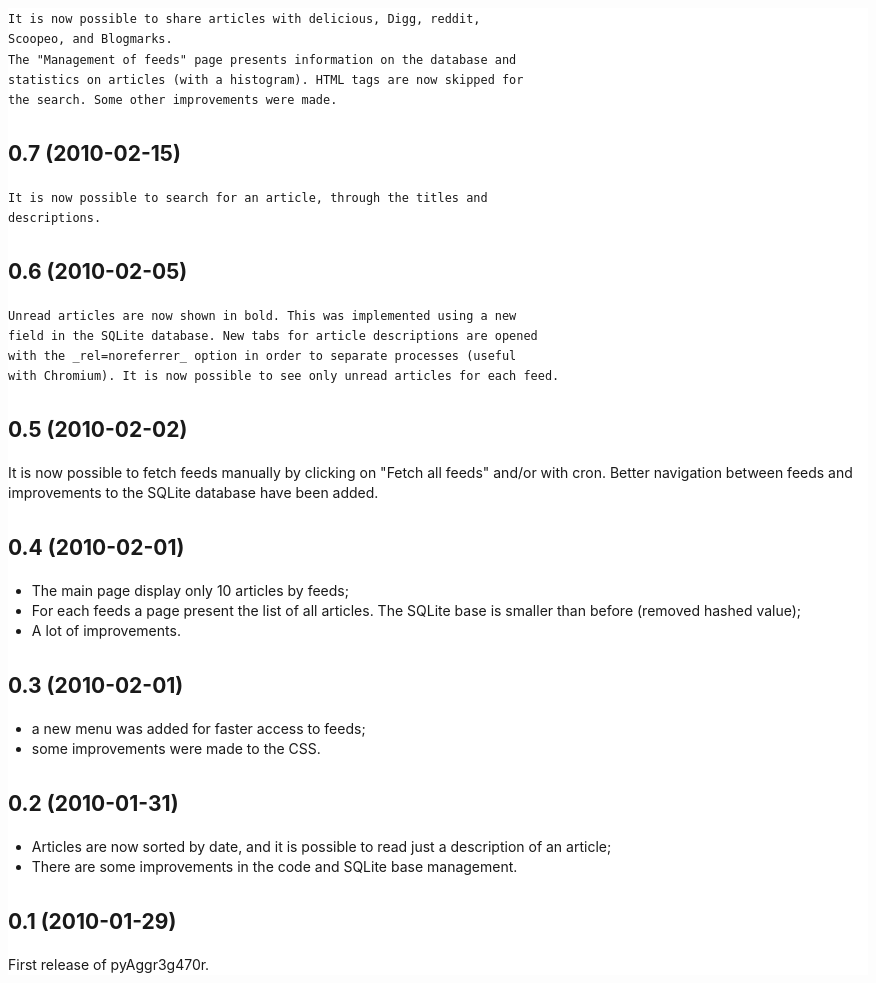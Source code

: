     It is now possible to share articles with delicious, Digg, reddit,
    Scoopeo, and Blogmarks.
    The "Management of feeds" page presents information on the database and
    statistics on articles (with a histogram). HTML tags are now skipped for
    the search. Some other improvements were made.


## 0.7 (2010-02-15)

    It is now possible to search for an article, through the titles and
    descriptions.


## 0.6 (2010-02-05)

    Unread articles are now shown in bold. This was implemented using a new
    field in the SQLite database. New tabs for article descriptions are opened
    with the _rel=noreferrer_ option in order to separate processes (useful
    with Chromium). It is now possible to see only unread articles for each feed.


## 0.5 (2010-02-02)

It is now possible to fetch feeds manually by clicking on "Fetch all feeds"
and/or with cron. Better navigation between feeds and improvements to the
SQLite database have been added.


## 0.4 (2010-02-01)

- The main page display only 10 articles by feeds;
- For each feeds a page present the list of all articles. The SQLite base is
  smaller than before (removed hashed value);
- A lot of improvements.


## 0.3 (2010-02-01)

- a new menu was added for faster access to feeds;
- some improvements were made to the CSS.


## 0.2 (2010-01-31)

- Articles are now sorted by date, and it is possible to read just a description
  of an article;
- There are some improvements in the code and SQLite base management.


## 0.1 (2010-01-29)

First release of pyAggr3g470r.
